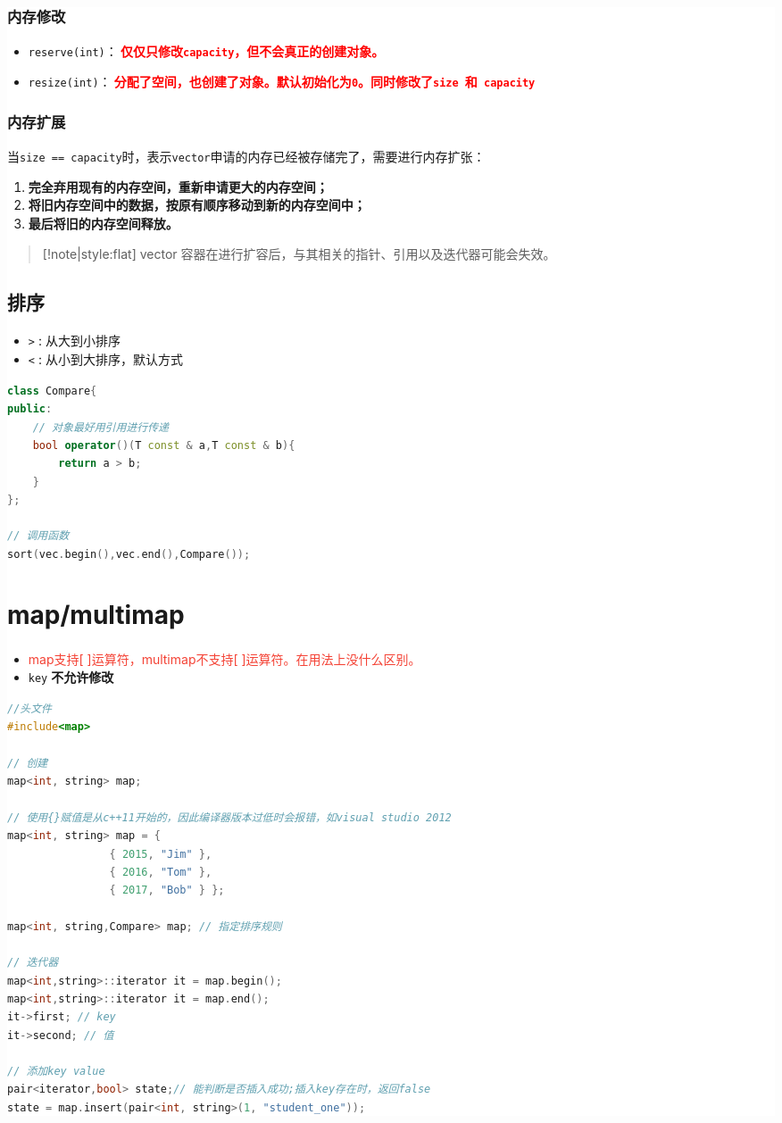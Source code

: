### 内存修改

- `reserve(int)`：<span style="color:red;font-weight:bold"> 仅仅只修改`capacity`，但不会真正的创建对象。 </span>

- `resize(int)`：<span style="color:red;font-weight:bold"> 分配了空间，也创建了对象。默认初始化为`0`。同时修改了`size `和` capacity` </span>


### 内存扩展

当`size == capacity`时，表示`vector`申请的内存已经被存储完了，需要进行内存扩张：
1. **完全弃用现有的内存空间，重新申请更大的内存空间；**
2. **将旧内存空间中的数据，按原有顺序移动到新的内存空间中；**
3. **最后将旧的内存空间释放。** 

> [!note|style:flat]
> vector 容器在进行扩容后，与其相关的指针、引用以及迭代器可能会失效。

## 排序

- `>` : 从大到小排序
- `<` : 从小到大排序，默认方式

```cpp
class Compare{
public:
    // 对象最好用引用进行传递 
    bool operator()(T const & a,T const & b){
        return a > b;
    } 
};

// 调用函数
sort(vec.begin(),vec.end(),Compare());
```

# map/multimap

- <font color="#f44336">map支持[ ]运算符，multimap不支持[ ]运算符。在用法上没什么区别。</font>
- `key` **不允许修改**

```cpp
//头文件
#include<map>
 
// 创建
map<int, string> map;

// 使用{}赋值是从c++11开始的，因此编译器版本过低时会报错，如visual studio 2012
map<int, string> map = {
                { 2015, "Jim" },
                { 2016, "Tom" },
                { 2017, "Bob" } };

map<int, string,Compare> map; // 指定排序规则

// 迭代器
map<int,string>::iterator it = map.begin(); 
map<int,string>::iterator it = map.end();
it->first; // key
it->second; // 值

// 添加key value 
pair<iterator,bool> state;// 能判断是否插入成功;插入key存在时，返回false
state = map.insert(pair<int, string>(1, "student_one")); 
```
